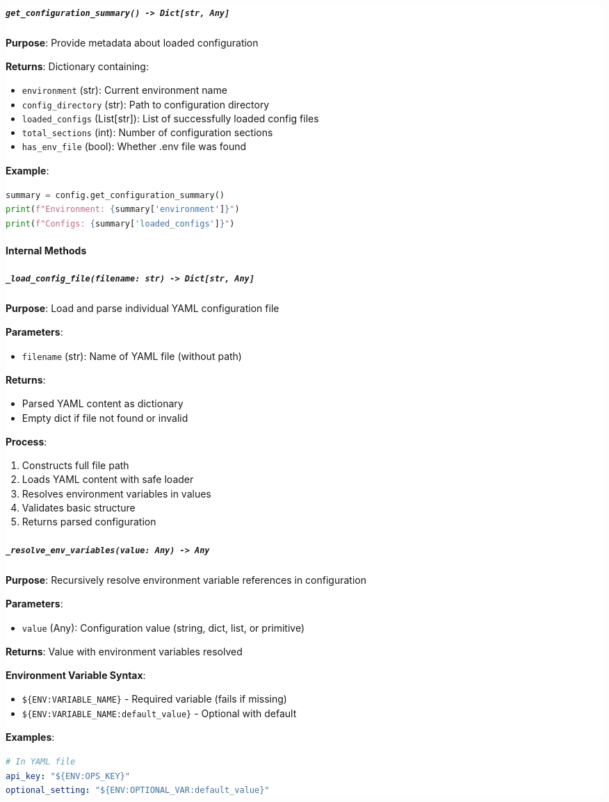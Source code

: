 ##### `get_configuration_summary() -> Dict[str, Any]`

**Purpose**: Provide metadata about loaded configuration

**Returns**: Dictionary containing:
- `environment` (str): Current environment name
- `config_directory` (str): Path to configuration directory
- `loaded_configs` (List[str]): List of successfully loaded config files
- `total_sections` (int): Number of configuration sections
- `has_env_file` (bool): Whether .env file was found

**Example**:
```python
summary = config.get_configuration_summary()
print(f"Environment: {summary['environment']}")
print(f"Configs: {summary['loaded_configs']}")
```

#### Internal Methods

##### `_load_config_file(filename: str) -> Dict[str, Any]`

**Purpose**: Load and parse individual YAML configuration file

**Parameters**:
- `filename` (str): Name of YAML file (without path)

**Returns**: 
- Parsed YAML content as dictionary
- Empty dict if file not found or invalid

**Process**:
1. Constructs full file path
2. Loads YAML content with safe loader
3. Resolves environment variables in values
4. Validates basic structure
5. Returns parsed configuration

##### `_resolve_env_variables(value: Any) -> Any`

**Purpose**: Recursively resolve environment variable references in configuration

**Parameters**:
- `value` (Any): Configuration value (string, dict, list, or primitive)

**Returns**: Value with environment variables resolved

**Environment Variable Syntax**:
- `${ENV:VARIABLE_NAME}` - Required variable (fails if missing)
- `${ENV:VARIABLE_NAME:default_value}` - Optional with default

**Examples**:
```yaml
# In YAML file
api_key: "${ENV:OPS_KEY}"
optional_setting: "${ENV:OPTIONAL_VAR:default_value}"
```
